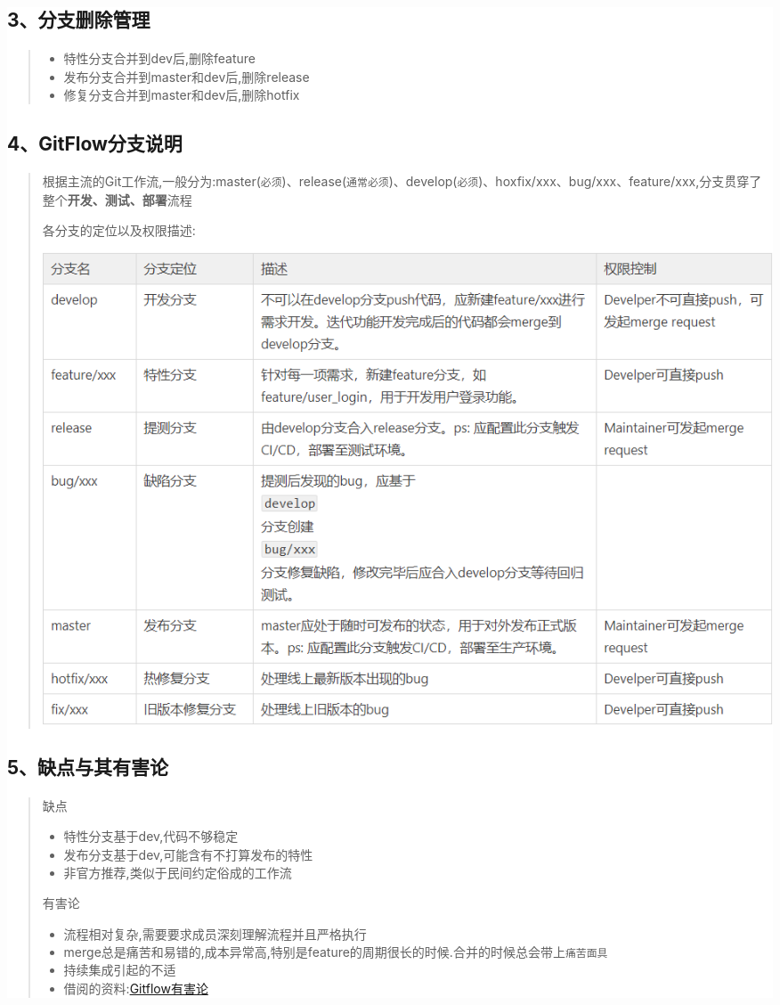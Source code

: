 ## 3、分支删除管理

>- 特性分支合并到dev后,删除feature
>- 发布分支合并到master和dev后,删除release
>- 修复分支合并到master和dev后,删除hotfix

## 4、GitFlow分支说明

>根据主流的Git工作流,一般分为:master(`必须`)、release(`通常必须`)、develop(`必须`)、hoxfix/xxx、bug/xxx、feature/xxx,分支贯穿了整个**开发、测试、部署**流程
>
>各分支的定位以及权限描述:
>
>![image-20210702154430932](分支管理策略[Git工作流]学习笔记中的图片/image-20210702154430932.png) 

## 5、缺点与其有害论

>缺点
>
>- 特性分支基于dev,代码不够稳定
>- 发布分支基于dev,可能含有不打算发布的特性
>- 非官方推荐,类似于民间约定俗成的工作流
>
>有害论
>
>- 流程相对复杂,需要要求成员深刻理解流程并且严格执行
>- merge总是痛苦和易错的,成本异常高,特别是feature的周期很长的时候.合并的时候总会带上`痛苦面具`
>- 持续集成引起的不适
>- 借阅的资料:[Gitflow有害论](http://insights.thoughtworks.cn/gitflow-consider-harmful/)
